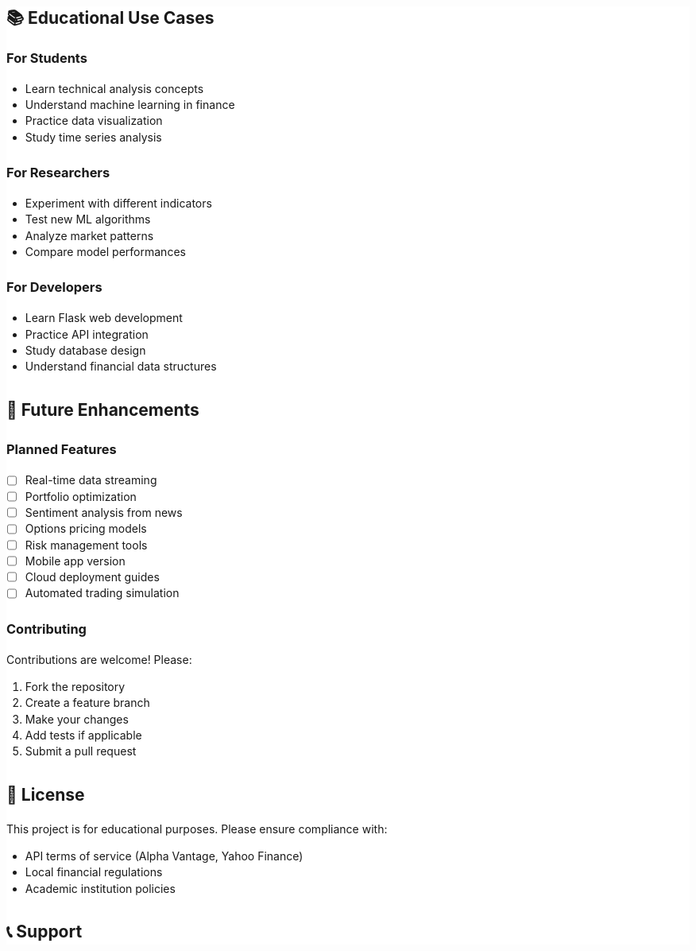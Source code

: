 ## 📚 Educational Use Cases

### For Students
- Learn technical analysis concepts
- Understand machine learning in finance
- Practice data visualization
- Study time series analysis

### For Researchers
- Experiment with different indicators
- Test new ML algorithms
- Analyze market patterns
- Compare model performances

### For Developers
- Learn Flask web development
- Practice API integration
- Study database design
- Understand financial data structures

## 🔄 Future Enhancements

### Planned Features
- [ ] Real-time data streaming
- [ ] Portfolio optimization
- [ ] Sentiment analysis from news
- [ ] Options pricing models
- [ ] Risk management tools
- [ ] Mobile app version
- [ ] Cloud deployment guides
- [ ] Automated trading simulation

### Contributing
Contributions are welcome! Please:
1. Fork the repository
2. Create a feature branch
3. Make your changes
4. Add tests if applicable
5. Submit a pull request

## 📄 License

This project is for educational purposes. Please ensure compliance with:
- API terms of service (Alpha Vantage, Yahoo Finance)
- Local financial regulations
- Academic institution policies

## 📞 Support
